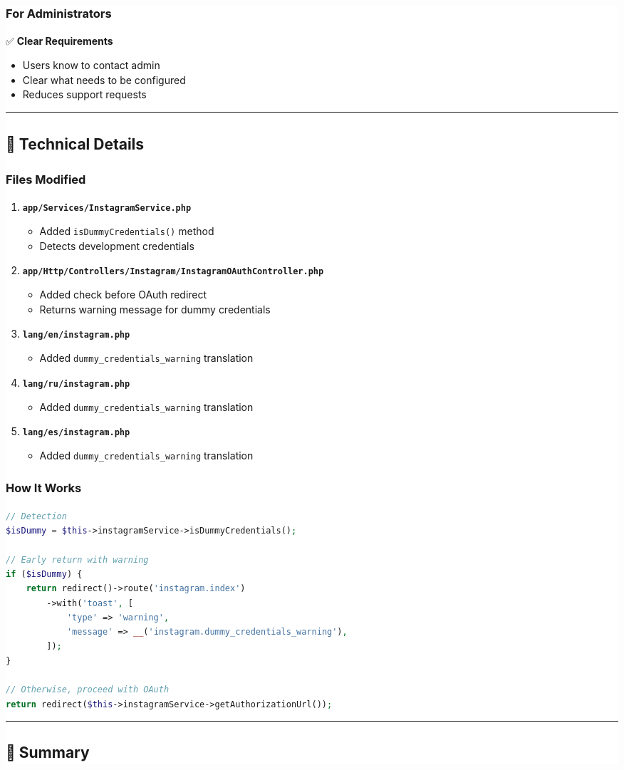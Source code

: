 ### For Administrators

✅ **Clear Requirements**
- Users know to contact admin
- Clear what needs to be configured
- Reduces support requests

---

## 🔧 Technical Details

### Files Modified

1. **`app/Services/InstagramService.php`**
   - Added `isDummyCredentials()` method
   - Detects development credentials

2. **`app/Http/Controllers/Instagram/InstagramOAuthController.php`**
   - Added check before OAuth redirect
   - Returns warning message for dummy credentials

3. **`lang/en/instagram.php`**
   - Added `dummy_credentials_warning` translation

4. **`lang/ru/instagram.php`**
   - Added `dummy_credentials_warning` translation

5. **`lang/es/instagram.php`**
   - Added `dummy_credentials_warning` translation

### How It Works

```php
// Detection
$isDummy = $this->instagramService->isDummyCredentials();

// Early return with warning
if ($isDummy) {
    return redirect()->route('instagram.index')
        ->with('toast', [
            'type' => 'warning',
            'message' => __('instagram.dummy_credentials_warning'),
        ]);
}

// Otherwise, proceed with OAuth
return redirect($this->instagramService->getAuthorizationUrl());
```

---

## 🎯 Summary
